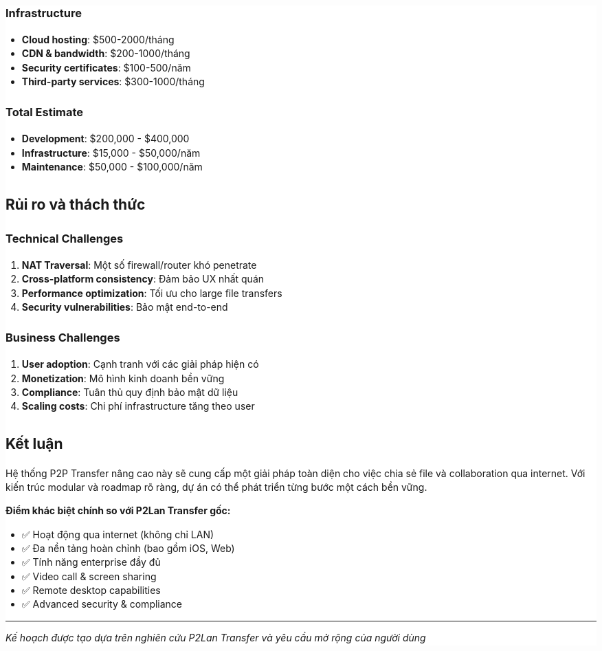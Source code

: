 ### Infrastructure
- **Cloud hosting**: $500-2000/tháng
- **CDN & bandwidth**: $200-1000/tháng
- **Security certificates**: $100-500/năm
- **Third-party services**: $300-1000/tháng

### Total Estimate
- **Development**: $200,000 - $400,000
- **Infrastructure**: $15,000 - $50,000/năm
- **Maintenance**: $50,000 - $100,000/năm

## Rủi ro và thách thức

### Technical Challenges
1. **NAT Traversal**: Một số firewall/router khó penetrate
2. **Cross-platform consistency**: Đảm bảo UX nhất quán
3. **Performance optimization**: Tối ưu cho large file transfers
4. **Security vulnerabilities**: Bảo mật end-to-end

### Business Challenges
1. **User adoption**: Cạnh tranh với các giải pháp hiện có
2. **Monetization**: Mô hình kinh doanh bền vững
3. **Compliance**: Tuân thủ quy định bảo mật dữ liệu
4. **Scaling costs**: Chi phí infrastructure tăng theo user

## Kết luận

Hệ thống P2P Transfer nâng cao này sẽ cung cấp một giải pháp toàn diện cho việc chia sẻ file và collaboration qua internet. Với kiến trúc modular và roadmap rõ ràng, dự án có thể phát triển từng bước một cách bền vững.

**Điểm khác biệt chính so với P2Lan Transfer gốc:**
- ✅ Hoạt động qua internet (không chỉ LAN)
- ✅ Đa nền tảng hoàn chỉnh (bao gồm iOS, Web)
- ✅ Tính năng enterprise đầy đủ
- ✅ Video call & screen sharing
- ✅ Remote desktop capabilities
- ✅ Advanced security & compliance

---
*Kế hoạch được tạo dựa trên nghiên cứu P2Lan Transfer và yêu cầu mở rộng của người dùng*
